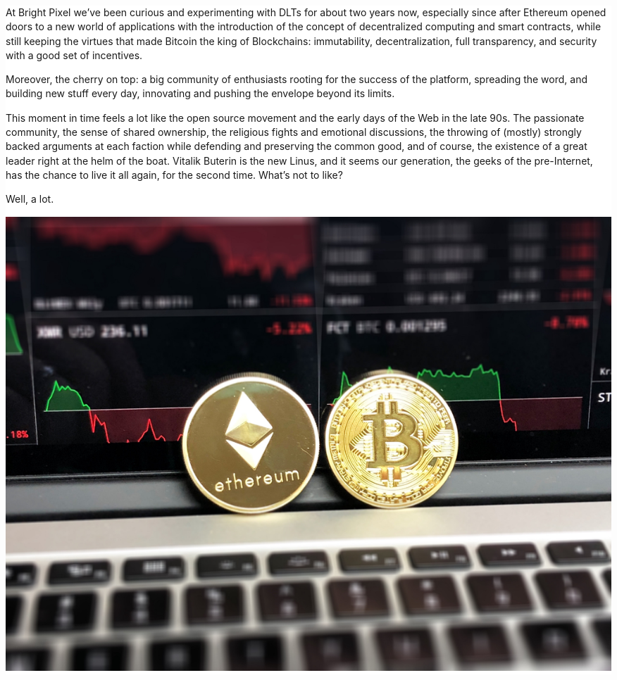 At Bright Pixel we’ve been curious and experimenting with DLTs for about two years now, especially since after Ethereum opened doors to a new world of applications with the introduction of the concept of decentralized computing and smart contracts, while still keeping the virtues that made Bitcoin the king of Blockchains: immutability, decentralization, full transparency, and security with a good set of incentives.

Moreover, the cherry on top: a big community of enthusiasts rooting for the success of the platform, spreading the word, and building new stuff every day, innovating and pushing the envelope beyond its limits.

This moment in time feels a lot like the open source movement and the early days of the Web in the late 90s. The passionate community, the sense of shared ownership, the religious fights and emotional discussions, the throwing of (mostly) strongly backed arguments at each faction while defending and preserving the common good, and of course, the existence of a great leader right at the helm of the boat. Vitalik Buterin is the new Linus, and it seems our generation, the geeks of the pre-Internet, has the chance to live it all again, for the second time. What’s not to like?

Well, a lot.

![](/assets/bc2.jpg "bc2")
